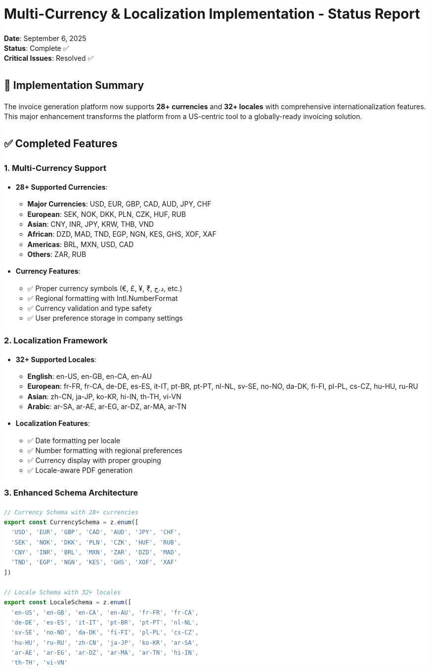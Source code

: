 # Multi-Currency & Localization Implementation - Status Report

**Date**: September 6, 2025  
**Status**: Complete ✅  
**Critical Issues**: Resolved ✅  

## 🎯 **Implementation Summary**

The invoice generation platform now supports **28+ currencies** and **32+ locales** with comprehensive internationalization features. This major enhancement transforms the platform from a US-centric tool to a globally-ready invoicing solution.

## ✅ **Completed Features**

### 1. **Multi-Currency Support**
- **28+ Supported Currencies**:
  - **Major Currencies**: USD, EUR, GBP, CAD, AUD, JPY, CHF
  - **European**: SEK, NOK, DKK, PLN, CZK, HUF, RUB
  - **Asian**: CNY, INR, JPY, KRW, THB, VND
  - **African**: DZD, MAD, TND, EGP, NGN, KES, GHS, XOF, XAF
  - **Americas**: BRL, MXN, USD, CAD
  - **Others**: ZAR, RUB

- **Currency Features**:
  - ✅ Proper currency symbols (€, £, ¥, ₹, د.ج, etc.)
  - ✅ Regional formatting with Intl.NumberFormat
  - ✅ Currency validation and type safety
  - ✅ User preference storage in company settings

### 2. **Localization Framework**
- **32+ Supported Locales**:
  - **English**: en-US, en-GB, en-CA, en-AU
  - **European**: fr-FR, fr-CA, de-DE, es-ES, it-IT, pt-BR, pt-PT, nl-NL, sv-SE, no-NO, da-DK, fi-FI, pl-PL, cs-CZ, hu-HU, ru-RU
  - **Asian**: zh-CN, ja-JP, ko-KR, hi-IN, th-TH, vi-VN
  - **Arabic**: ar-SA, ar-AE, ar-EG, ar-DZ, ar-MA, ar-TN

- **Localization Features**:
  - ✅ Date formatting per locale
  - ✅ Number formatting with regional preferences
  - ✅ Currency display with proper grouping
  - ✅ Locale-aware PDF generation

### 3. **Enhanced Schema Architecture**
```typescript
// Currency Schema with 28+ currencies
export const CurrencySchema = z.enum([
  'USD', 'EUR', 'GBP', 'CAD', 'AUD', 'JPY', 'CHF', 
  'SEK', 'NOK', 'DKK', 'PLN', 'CZK', 'HUF', 'RUB',
  'CNY', 'INR', 'BRL', 'MXN', 'ZAR', 'DZD', 'MAD', 
  'TND', 'EGP', 'NGN', 'KES', 'GHS', 'XOF', 'XAF'
])

// Locale Schema with 32+ locales
export const LocaleSchema = z.enum([
  'en-US', 'en-GB', 'en-CA', 'en-AU', 'fr-FR', 'fr-CA',
  'de-DE', 'es-ES', 'it-IT', 'pt-BR', 'pt-PT', 'nl-NL',
  'sv-SE', 'no-NO', 'da-DK', 'fi-FI', 'pl-PL', 'cs-CZ',
  'hu-HU', 'ru-RU', 'zh-CN', 'ja-JP', 'ko-KR', 'ar-SA',
  'ar-AE', 'ar-EG', 'ar-DZ', 'ar-MA', 'ar-TN', 'hi-IN',
  'th-TH', 'vi-VN'
```